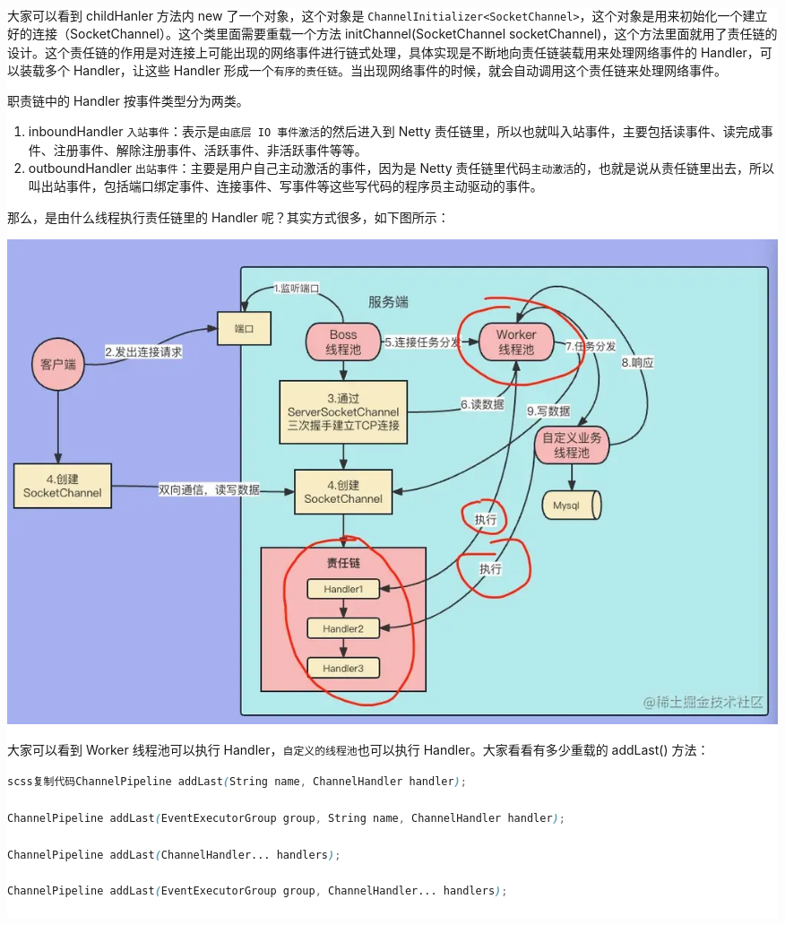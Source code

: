 大家可以看到 childHanler 方法内 new 了一个对象，这个对象是 `ChannelInitializer<SocketChannel>`，这个对象是用来初始化一个建立好的连接（SocketChannel）。这个类里面需要重载一个方法 initChannel(SocketChannel socketChannel)，这个方法里面就用了责任链的设计。这个责任链的作用是对连接上可能出现的网络事件进行链式处理，具体实现是不断地向责任链装载用来处理网络事件的 Handler，可以装载多个 Handler，让这些 Handler 形成一个`有序的责任链`。当出现网络事件的时候，就会自动调用这个责任链来处理网络事件。

职责链中的 Handler 按事件类型分为两类。

1. inboundHandler `入站事件`：表示是`由底层 IO 事件激活`的然后进入到 Netty 责任链里，所以也就叫入站事件，主要包括读事件、读完成事件、注册事件、解除注册事件、活跃事件、非活跃事件等等。
2. outboundHandler `出站事件`：主要是用户自己主动激活的事件，因为是 Netty 责任链里代码`主动激活`的，也就是说从责任链里出去，所以叫出站事件，包括端口绑定事件、连接事件、写事件等这些写代码的程序员主动驱动的事件。

那么，是由什么线程执行责任链里的 Handler 呢？其实方式很多，如下图所示：

![image.png](./assets/251c707f87b540acbf9fbc1b506477b8tplv-k3u1fbpfcp-zoom-in-crop-mark3024000.webp)

大家可以看到 Worker 线程池可以执行 Handler，`自定义的线程池`也可以执行 Handler。大家看看有多少重载的 addLast() 方法：

```scss
scss复制代码ChannelPipeline addLast(String name, ChannelHandler handler);

ChannelPipeline addLast(EventExecutorGroup group, String name, ChannelHandler handler);

ChannelPipeline addLast(ChannelHandler... handlers);

ChannelPipeline addLast(EventExecutorGroup group, ChannelHandler... handlers);
    
```
